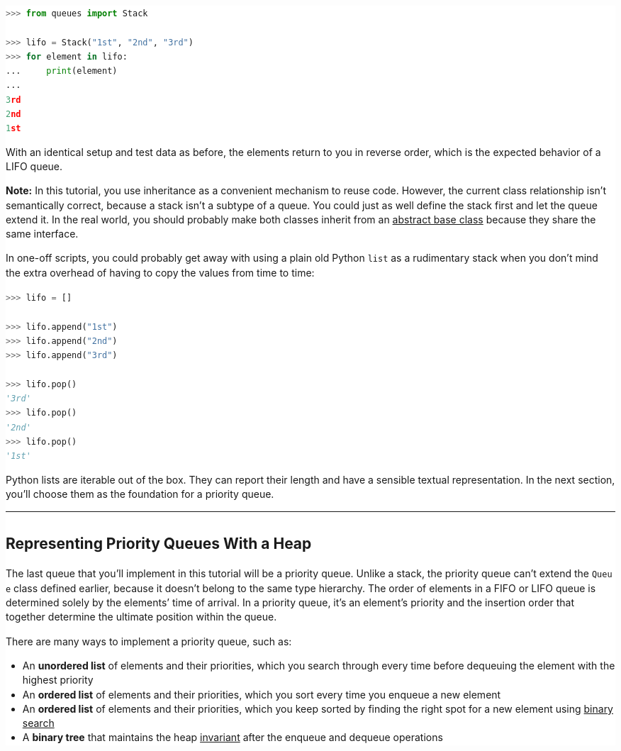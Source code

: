 ```py
>>> from queues import Stack

>>> lifo = Stack("1st", "2nd", "3rd")
>>> for element in lifo:
...     print(element)
...
3rd
2nd
1st
```

With an identical setup and test data as before, the elements return to you in reverse order, which is the expected behavior of a LIFO queue.

**Note:** In this tutorial, you use inheritance as a convenient mechanism to reuse code. However, the current class relationship isn’t semantically correct, because a stack isn’t a subtype of a queue. You could just as well define the stack first and let the queue extend it. In the real world, you should probably make both classes inherit from an [abstract base class](https://docs.python.org/3/glossary.html#term-abstract-base-class) because they share the same interface.

In one-off scripts, you could probably get away with using a plain old Python `list` as a rudimentary stack when you don’t mind the extra overhead of having to copy the values from time to time:

```py
>>> lifo = []

>>> lifo.append("1st")
>>> lifo.append("2nd")
>>> lifo.append("3rd")

>>> lifo.pop()
'3rd'
>>> lifo.pop()
'2nd'
>>> lifo.pop()
'1st'
```

Python lists are iterable out of the box. They can report their length and have a sensible textual representation. In the next section, you’ll choose them as the foundation for a priority queue.

---

## Representing Priority Queues With a Heap

The last queue that you’ll implement in this tutorial will be a priority queue. Unlike a stack, the priority queue can’t extend the `Queue` class defined earlier, because it doesn’t belong to the same type hierarchy. The order of elements in a FIFO or LIFO queue is determined solely by the elements’ time of arrival. In a priority queue, it’s an element’s priority and the insertion order that together determine the ultimate position within the queue.

There are many ways to implement a priority queue, such as:

- An **unordered list** of elements and their priorities, which you search through every time before dequeuing the element with the highest priority
- An **ordered list** of elements and their priorities, which you sort every time you enqueue a new element
- An **ordered list** of elements and their priorities, which you keep sorted by finding the right spot for a new element using [binary search](https://realpython.com/binary-search-python/)
- A **binary tree** that maintains the heap [invariant](https://en.wikipedia.org/wiki/Invariant_(mathematics)#Invariants_in_computer_science) after the enqueue and dequeue operations
